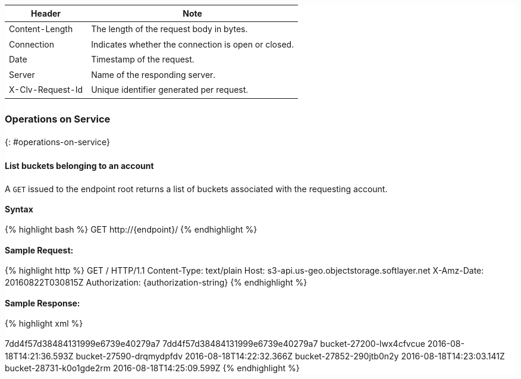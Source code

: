 
|  Header        | Note |
|----------------|------|
| Content-Length | The length of the request body in bytes.      |
|Connection     |  Indicates whether the connection is open or closed.     |
| Date           | Timestamp of the request.     |
| Server         | Name of the responding server.     |
|X-Clv-Request-Id|  Unique identifier generated per request. |

### Operations on Service
{: #operations-on-service}

#### List buckets belonging to an account

A `GET` issued to the endpoint root returns a list of buckets associated with the requesting account.

**Syntax**

{% highlight bash %}
GET http://{endpoint}/
{% endhighlight %}

**Sample Request:**

{% highlight http %}
GET / HTTP/1.1
Content-Type: text/plain
Host: s3-api.us-geo.objectstorage.softlayer.net
X-Amz-Date: 20160822T030815Z
Authorization: {authorization-string}
{% endhighlight %}

**Sample Response:**

{% highlight xml %}
<?xml version="1.0" encoding="UTF-8" standalone="yes"?>
<ListAllMyBucketsResult xmlns="http://s3.amazonaws.com/doc/2006-03-01/">
    <Owner>
        <ID>7dd4f57d38484131999e6739e40279a7</ID>
        <DisplayName>7dd4f57d38484131999e6739e40279a7</DisplayName>
    </Owner>
    <Buckets>
        <Bucket>
            <Name>bucket-27200-lwx4cfvcue</Name>
            <CreationDate>2016-08-18T14:21:36.593Z</CreationDate>
        </Bucket>
        <Bucket>
            <Name>bucket-27590-drqmydpfdv</Name>
            <CreationDate>2016-08-18T14:22:32.366Z</CreationDate>
        </Bucket>
        <Bucket>
            <Name>bucket-27852-290jtb0n2y</Name>
            <CreationDate>2016-08-18T14:23:03.141Z</CreationDate>
        </Bucket>
        <Bucket>
            <Name>bucket-28731-k0o1gde2rm</Name>
            <CreationDate>2016-08-18T14:25:09.599Z</CreationDate>
        </Bucket>
    </Buckets>
</ListAllMyBucketsResult>
{% endhighlight %}
